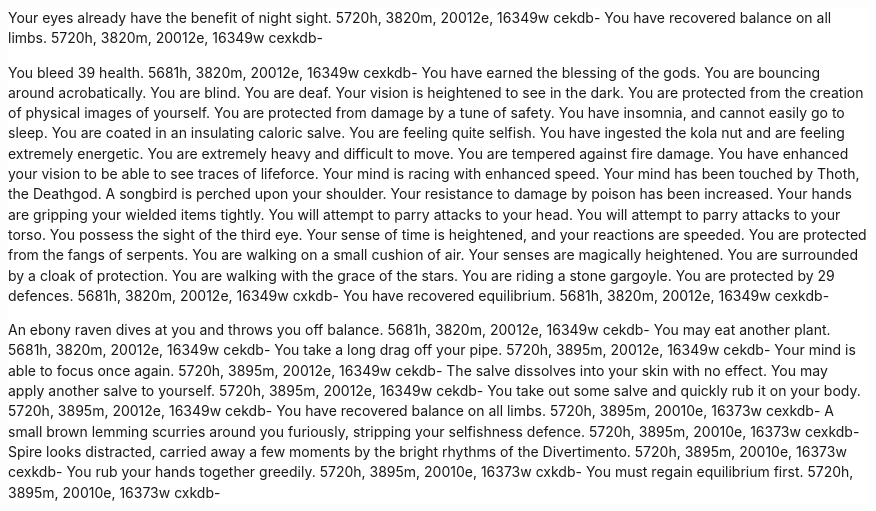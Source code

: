 Your eyes already have the benefit of night sight.
5720h, 3820m, 20012e, 16349w cekdb-
You have recovered balance on all limbs.
5720h, 3820m, 20012e, 16349w cexkdb-

You bleed 39 health.
5681h, 3820m, 20012e, 16349w cexkdb-
You have earned the blessing of the gods.
You are bouncing around acrobatically.
You are blind.
You are deaf.
Your vision is heightened to see in the dark.
You are protected from the creation of physical images of yourself.
You are protected from damage by a tune of safety.
You have insomnia, and cannot easily go to sleep.
You are coated in an insulating caloric salve.
You are feeling quite selfish.
You have ingested the kola nut and are feeling extremely energetic.
You are extremely heavy and difficult to move.
You are tempered against fire damage.
You have enhanced your vision to be able to see traces of lifeforce.
Your mind is racing with enhanced speed.
Your mind has been touched by Thoth, the Deathgod.
A songbird is perched upon your shoulder.
Your resistance to damage by poison has been increased.
Your hands are gripping your wielded items tightly.
You will attempt to parry attacks to your head.
You will attempt to parry attacks to your torso.
You possess the sight of the third eye.
Your sense of time is heightened, and your reactions are speeded.
You are protected from the fangs of serpents.
You are walking on a small cushion of air.
Your senses are magically heightened.
You are surrounded by a cloak of protection.
You are walking with the grace of the stars.
You are riding a stone gargoyle.
You are protected by 29 defences.
5681h, 3820m, 20012e, 16349w cxkdb-
You have recovered equilibrium.
5681h, 3820m, 20012e, 16349w cexkdb-

An ebony raven dives at you and throws you off balance.
5681h, 3820m, 20012e, 16349w cekdb-
You may eat another plant.
5681h, 3820m, 20012e, 16349w cekdb-
You take a long drag off your pipe.
5720h, 3895m, 20012e, 16349w cekdb-
Your mind is able to focus once again.
5720h, 3895m, 20012e, 16349w cekdb-
The salve dissolves into your skin with no effect.
You may apply another salve to yourself.
5720h, 3895m, 20012e, 16349w cekdb-
You take out some salve and quickly rub it on your body.
5720h, 3895m, 20012e, 16349w cekdb-
You have recovered balance on all limbs.
5720h, 3895m, 20010e, 16373w cexkdb-
A small brown lemming scurries around you furiously, stripping your selfishness defence.
5720h, 3895m, 20010e, 16373w cexkdb-
Spire looks distracted, carried away a few moments by the bright rhythms of the Divertimento.
5720h, 3895m, 20010e, 16373w cexkdb-
You rub your hands together greedily.
5720h, 3895m, 20010e, 16373w cxkdb-
You must regain equilibrium first.
5720h, 3895m, 20010e, 16373w cxkdb-